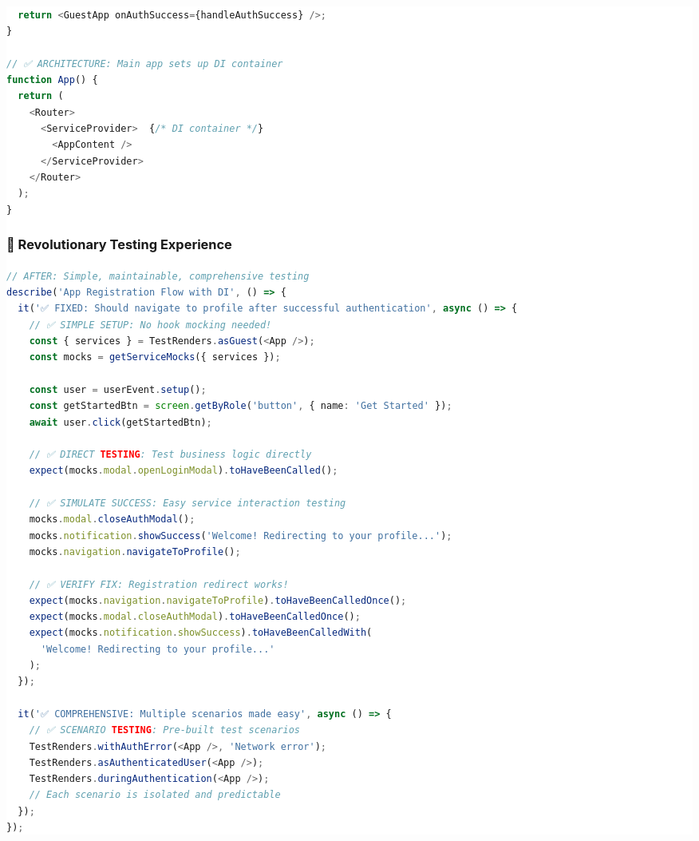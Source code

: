 ```typescript
  return <GuestApp onAuthSuccess={handleAuthSuccess} />;
}

// ✅ ARCHITECTURE: Main app sets up DI container
function App() {
  return (
    <Router>
      <ServiceProvider>  {/* DI container */}
        <AppContent />
      </ServiceProvider>
    </Router>
  );
}
```

### 🧪 Revolutionary Testing Experience

```typescript
// AFTER: Simple, maintainable, comprehensive testing
describe('App Registration Flow with DI', () => {
  it('✅ FIXED: Should navigate to profile after successful authentication', async () => {
    // ✅ SIMPLE SETUP: No hook mocking needed!
    const { services } = TestRenders.asGuest(<App />);
    const mocks = getServiceMocks({ services });

    const user = userEvent.setup();
    const getStartedBtn = screen.getByRole('button', { name: 'Get Started' });
    await user.click(getStartedBtn);

    // ✅ DIRECT TESTING: Test business logic directly
    expect(mocks.modal.openLoginModal).toHaveBeenCalled();

    // ✅ SIMULATE SUCCESS: Easy service interaction testing
    mocks.modal.closeAuthModal();
    mocks.notification.showSuccess('Welcome! Redirecting to your profile...');
    mocks.navigation.navigateToProfile();

    // ✅ VERIFY FIX: Registration redirect works!
    expect(mocks.navigation.navigateToProfile).toHaveBeenCalledOnce();
    expect(mocks.modal.closeAuthModal).toHaveBeenCalledOnce();
    expect(mocks.notification.showSuccess).toHaveBeenCalledWith(
      'Welcome! Redirecting to your profile...'
    );
  });

  it('✅ COMPREHENSIVE: Multiple scenarios made easy', async () => {
    // ✅ SCENARIO TESTING: Pre-built test scenarios
    TestRenders.withAuthError(<App />, 'Network error');
    TestRenders.asAuthenticatedUser(<App />);
    TestRenders.duringAuthentication(<App />);
    // Each scenario is isolated and predictable
  });
});
```
